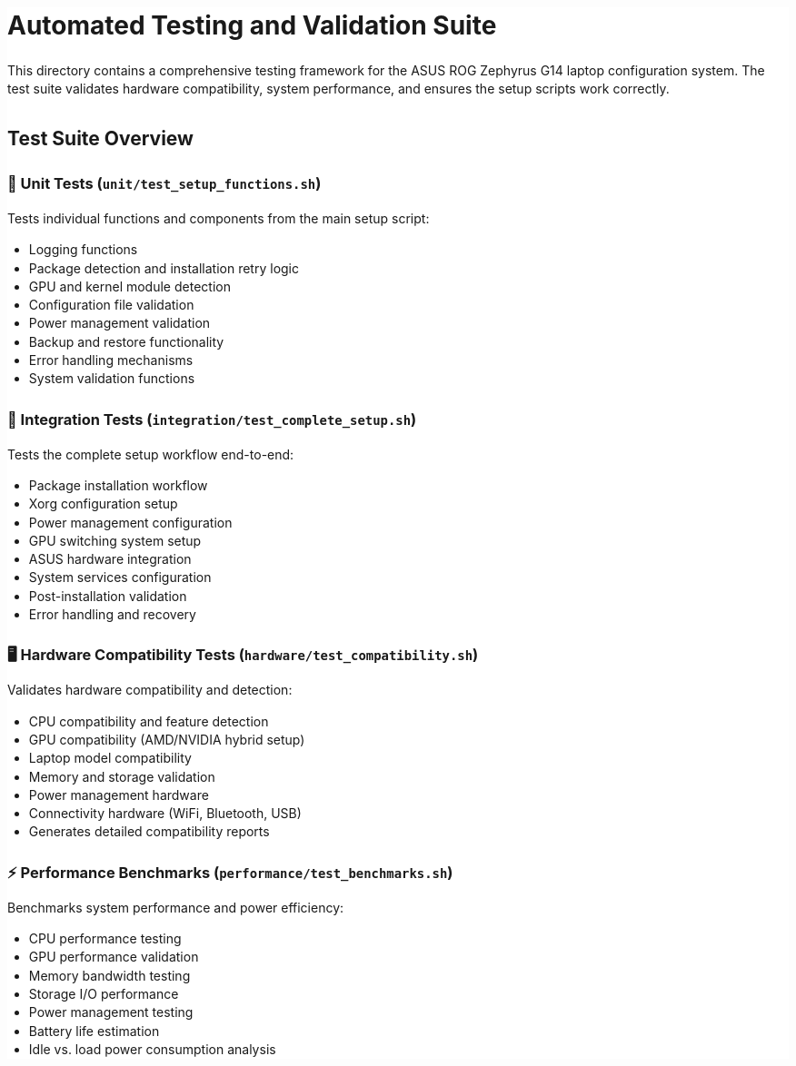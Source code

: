 # Automated Testing and Validation Suite

This directory contains a comprehensive testing framework for the ASUS ROG Zephyrus G14 laptop configuration system. The test suite validates hardware compatibility, system performance, and ensures the setup scripts work correctly.

## Test Suite Overview

### 🧪 Unit Tests (`unit/test_setup_functions.sh`)
Tests individual functions and components from the main setup script:
- Logging functions
- Package detection and installation retry logic
- GPU and kernel module detection
- Configuration file validation
- Power management validation
- Backup and restore functionality
- Error handling mechanisms
- System validation functions

### 🔗 Integration Tests (`integration/test_complete_setup.sh`)
Tests the complete setup workflow end-to-end:
- Package installation workflow
- Xorg configuration setup
- Power management configuration
- GPU switching system setup
- ASUS hardware integration
- System services configuration
- Post-installation validation
- Error handling and recovery

### 🖥️ Hardware Compatibility Tests (`hardware/test_compatibility.sh`)
Validates hardware compatibility and detection:
- CPU compatibility and feature detection
- GPU compatibility (AMD/NVIDIA hybrid setup)
- Laptop model compatibility
- Memory and storage validation
- Power management hardware
- Connectivity hardware (WiFi, Bluetooth, USB)
- Generates detailed compatibility reports

### ⚡ Performance Benchmarks (`performance/test_benchmarks.sh`)
Benchmarks system performance and power efficiency:
- CPU performance testing
- GPU performance validation
- Memory bandwidth testing
- Storage I/O performance
- Power management testing
- Battery life estimation
- Idle vs. load power consumption analysis
